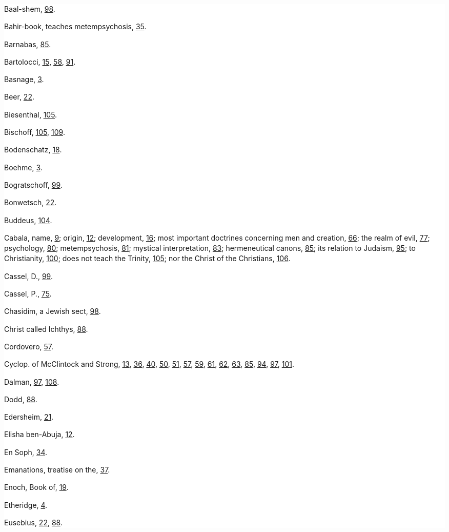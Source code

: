 Baal-shem, [98](6#p98).

Bahir-book, teaches metempsychosis, [35](2#p35).

Barnabas, [85](5#p85).

Bartolocci, [15](1#p15), [58](4#p58), [91](5#p91).

Basnage, [3](Foreword#p3).

Beer, [22](2#p22).

Biesenthal, [105](6#p105).

Bischoff, [105](6#p105), [109](6#p109).

Bodenschatz, [18](2#p18).

Boehme, [3](Foreword#p3).

Bogratschoff, [99](6#p99).

Bonwetsch, [22](2#p22).

Buddeus, [104](6#p104).

Cabala, name, [9](1#p9); origin, [12](1#p12); development, [16](2#p16); most important doctrines concerning men and creation, [66](5#p66); the realm of evil, [77](5#p77); psychology, [80](5#p80); metempsychosis, [81](5#p81); mystical interpretation, [83](5#p83); hermeneutical canons, [85](5#p85); its relation to Judaism, [95](6#p95); to Christianity, [100](6#p100); does not teach the Trinity, [105](6#p105); nor the Christ of the Christians, [106](6#p106).

Cassel, D., [99](6#p99).

Cassel, P., [75](5#p75).

Chasidim, a Jewish sect, [98](6#p98).

Christ called Ichthys, [88](5#p88).

Cordovero, [57](4#p57).

Cyclop. of McClintock and Strong, [13](1#p13), [36](2#p36), [40](2#p40), [50](3#p50), [51](3#p51), [57](4#p57), [59](4#p59), [61](4#p61), [62](4#p62), [63](4#p63), [85](5#p85), [94](5#p94), [97](6#p97), [101](6#p101).

Dalman, [97](6#p97), [108](6#p108).

Dodd, [88](5#p88).

Edersheim, [21](2#p21).

Elisha ben-Abuja, [12](1#p12).

En Soph, [34](2#p34).

Emanations, treatise on the, [37](2#p37).

Enoch, Book of, [19](2#p19).

Etheridge, [4](Foreword#p4).

Eusebius, [22](2#p22), [88](5#p88).
